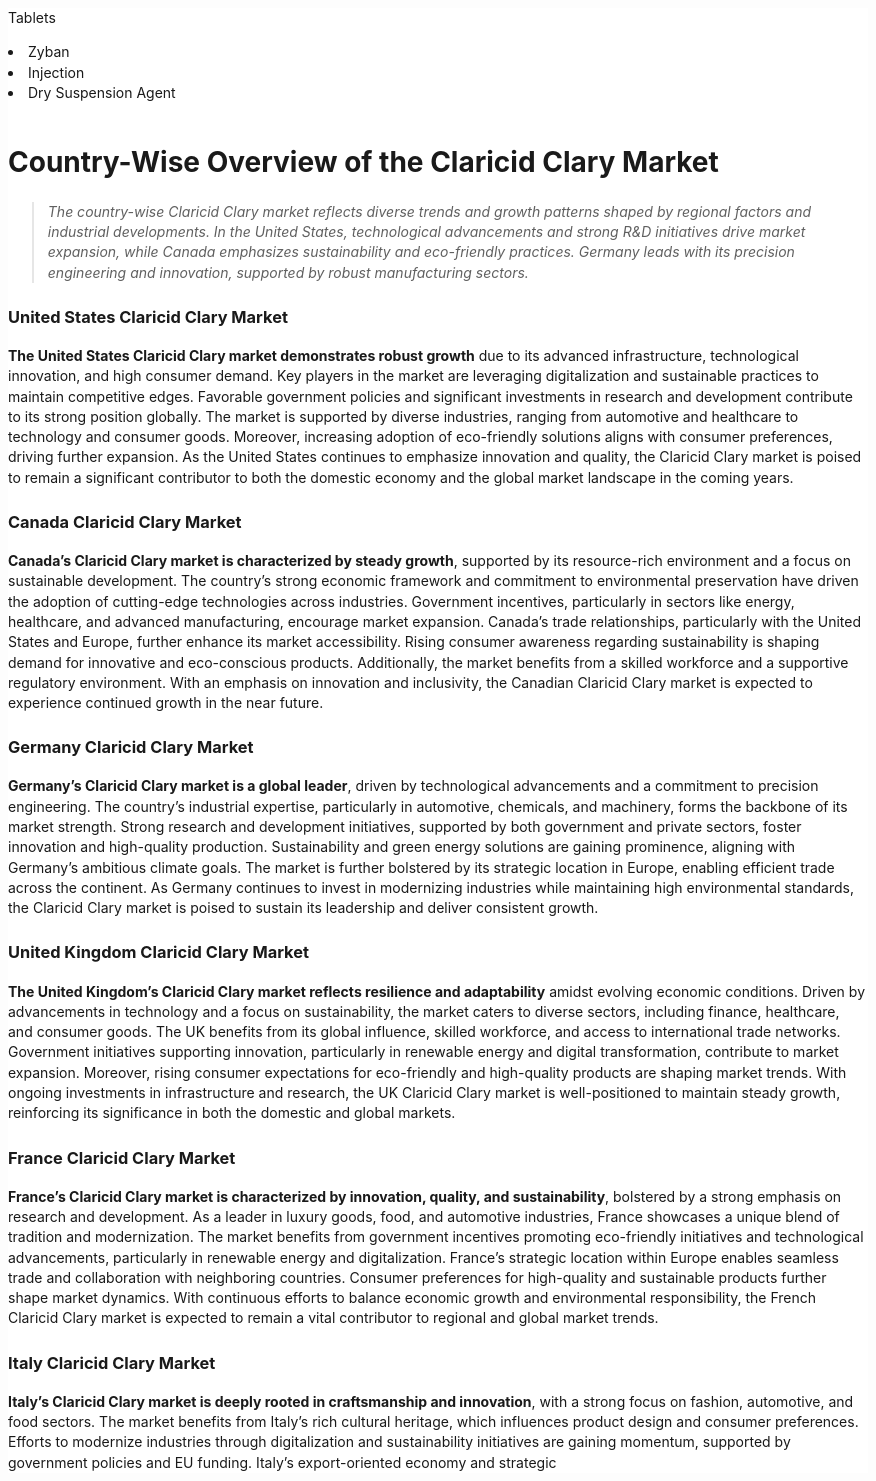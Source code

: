 Tablets</li><li>Zyban</li><li>Injection</li><li>Dry Suspension Agent</li></ul><h1><span class="">Country-Wise Overview of the Claricid Clary Market<br /></span></h1><blockquote><p><em><span class="">The country-wise Claricid Clary market reflects diverse trends and growth patterns shaped by regional factors and industrial developments. In the United States, technological advancements and strong R&amp;D initiatives drive market expansion, while Canada emphasizes sustainability and eco-friendly practices. Germany leads with its precision engineering and innovation, supported by robust manufacturing sectors.</span></em></p></blockquote><h3><strong>United States Claricid Clary Market</strong></h3><p><strong>The United States Claricid Clary market demonstrates robust growth</strong> due to its advanced infrastructure, technological innovation, and high consumer demand. Key players in the market are leveraging digitalization and sustainable practices to maintain competitive edges. Favorable government policies and significant investments in research and development contribute to its strong position globally. The market is supported by diverse industries, ranging from automotive and healthcare to technology and consumer goods. Moreover, increasing adoption of eco-friendly solutions aligns with consumer preferences, driving further expansion. As the United States continues to emphasize innovation and quality, the Claricid Clary market is poised to remain a significant contributor to both the domestic economy and the global market landscape in the coming years.</p><h3><strong>Canada Claricid Clary Market</strong></h3><p><strong>Canada&rsquo;s Claricid Clary market is characterized by steady growth</strong>, supported by its resource-rich environment and a focus on sustainable development. The country&rsquo;s strong economic framework and commitment to environmental preservation have driven the adoption of cutting-edge technologies across industries. Government incentives, particularly in sectors like energy, healthcare, and advanced manufacturing, encourage market expansion. Canada&rsquo;s trade relationships, particularly with the United States and Europe, further enhance its market accessibility. Rising consumer awareness regarding sustainability is shaping demand for innovative and eco-conscious products. Additionally, the market benefits from a skilled workforce and a supportive regulatory environment. With an emphasis on innovation and inclusivity, the Canadian Claricid Clary market is expected to experience continued growth in the near future.</p><h3><strong>Germany Claricid Clary Market</strong></h3><p><strong>Germany&rsquo;s Claricid Clary market is a global leader</strong>, driven by technological advancements and a commitment to precision engineering. The country&rsquo;s industrial expertise, particularly in automotive, chemicals, and machinery, forms the backbone of its market strength. Strong research and development initiatives, supported by both government and private sectors, foster innovation and high-quality production. Sustainability and green energy solutions are gaining prominence, aligning with Germany&rsquo;s ambitious climate goals. The market is further bolstered by its strategic location in Europe, enabling efficient trade across the continent. As Germany continues to invest in modernizing industries while maintaining high environmental standards, the Claricid Clary market is poised to sustain its leadership and deliver consistent growth.</p><h3><strong>United Kingdom Claricid Clary Market</strong></h3><p><strong>The United Kingdom&rsquo;s Claricid Clary market reflects resilience and adaptability</strong> amidst evolving economic conditions. Driven by advancements in technology and a focus on sustainability, the market caters to diverse sectors, including finance, healthcare, and consumer goods. The UK benefits from its global influence, skilled workforce, and access to international trade networks. Government initiatives supporting innovation, particularly in renewable energy and digital transformation, contribute to market expansion. Moreover, rising consumer expectations for eco-friendly and high-quality products are shaping market trends. With ongoing investments in infrastructure and research, the UK Claricid Clary market is well-positioned to maintain steady growth, reinforcing its significance in both the domestic and global markets.</p><h3><strong>France Claricid Clary Market</strong></h3><p><strong>France&rsquo;s Claricid Clary market is characterized by innovation, quality, and sustainability</strong>, bolstered by a strong emphasis on research and development. As a leader in luxury goods, food, and automotive industries, France showcases a unique blend of tradition and modernization. The market benefits from government incentives promoting eco-friendly initiatives and technological advancements, particularly in renewable energy and digitalization. France&rsquo;s strategic location within Europe enables seamless trade and collaboration with neighboring countries. Consumer preferences for high-quality and sustainable products further shape market dynamics. With continuous efforts to balance economic growth and environmental responsibility, the French Claricid Clary market is expected to remain a vital contributor to regional and global market trends.</p><h3><strong>Italy Claricid Clary Market</strong></h3><p><strong>Italy&rsquo;s Claricid Clary market is deeply rooted in craftsmanship and innovation</strong>, with a strong focus on fashion, automotive, and food sectors. The market benefits from Italy&rsquo;s rich cultural heritage, which influences product design and consumer preferences. Efforts to modernize industries through digitalization and sustainability initiatives are gaining momentum, supported by government policies and EU funding. Italy&rsquo;s export-oriented economy and strategic